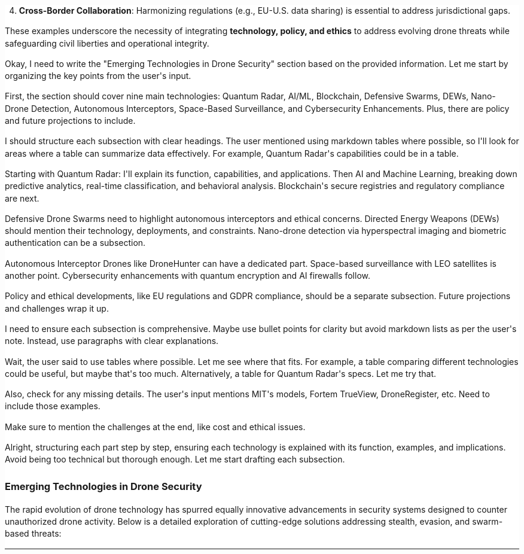 4. **Cross-Border Collaboration**: Harmonizing regulations (e.g., EU-U.S. data sharing) is essential to address jurisdictional gaps.  

These examples underscore the necessity of integrating **technology, policy, and ethics** to address evolving drone threats while safeguarding civil liberties and operational integrity.


Okay, I need to write the "Emerging Technologies in Drone Security" section based on the provided information. Let me start by organizing the key points from the user's input. 

First, the section should cover nine main technologies: Quantum Radar, AI/ML, Blockchain, Defensive Swarms, DEWs, Nano-Drone Detection, Autonomous Interceptors, Space-Based Surveillance, and Cybersecurity Enhancements. Plus, there are policy and future projections to include.

I should structure each subsection with clear headings. The user mentioned using markdown tables where possible, so I'll look for areas where a table can summarize data effectively. For example, Quantum Radar's capabilities could be in a table. 

Starting with Quantum Radar: I'll explain its function, capabilities, and applications. Then AI and Machine Learning, breaking down predictive analytics, real-time classification, and behavioral analysis. Blockchain's secure registries and regulatory compliance are next. 

Defensive Drone Swarms need to highlight autonomous interceptors and ethical concerns. Directed Energy Weapons (DEWs) should mention their technology, deployments, and constraints. Nano-drone detection via hyperspectral imaging and biometric authentication can be a subsection. 

Autonomous Interceptor Drones like DroneHunter can have a dedicated part. Space-based surveillance with LEO satellites is another point. Cybersecurity enhancements with quantum encryption and AI firewalls follow. 

Policy and ethical developments, like EU regulations and GDPR compliance, should be a separate subsection. Future projections and challenges wrap it up. 

I need to ensure each subsection is comprehensive. Maybe use bullet points for clarity but avoid markdown lists as per the user's note. Instead, use paragraphs with clear explanations. 

Wait, the user said to use tables where possible. Let me see where that fits. For example, a table comparing different technologies could be useful, but maybe that's too much. Alternatively, a table for Quantum Radar's specs. Let me try that.

Also, check for any missing details. The user's input mentions MIT's models, Fortem TrueView, DroneRegister, etc. Need to include those examples. 

Make sure to mention the challenges at the end, like cost and ethical issues. 

Alright, structuring each part step by step, ensuring each technology is explained with its function, examples, and implications. Avoid being too technical but thorough enough. Let me start drafting each subsection.
</think>

### Emerging Technologies in Drone Security  

The rapid evolution of drone technology has spurred equally innovative advancements in security systems designed to counter unauthorized drone activity. Below is a detailed exploration of cutting-edge solutions addressing stealth, evasion, and swarm-based threats:  

---
